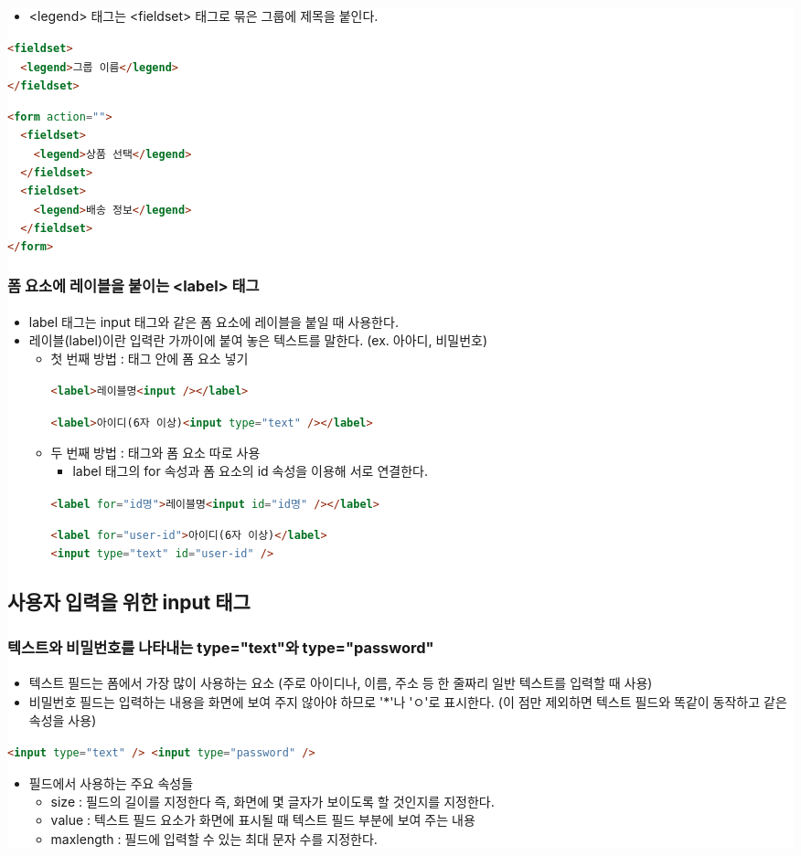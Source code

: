- \<legend> 태그는 \<fieldset> 태그로 묶은 그룹에 제목을 붙인다.

```html
<fieldset>
  <legend>그룹 이름</legend>
</fieldset>
```

```html
<form action="">
  <fieldset>
    <legend>상품 선택</legend>
  </fieldset>
  <fieldset>
    <legend>배송 정보</legend>
  </fieldset>
</form>
```

### 폼 요소에 레이블을 붙이는 \<label> 태그

- label 태그는 input 태그와 같은 폼 요소에 레이블을 붙일 때 사용한다.
- 레이블(label)이란 입력란 가까이에 붙여 놓은 텍스트를 말한다. (ex. 아아디, 비밀번호)
  - 첫 번째 방법 : 태그 안에 폼 요소 넣기
    ```html
    <label>레이블명<input /></label>
    ```
    ```html
    <label>아이디(6자 이상)<input type="text" /></label>
    ```
  - 두 번째 방법 : 태그와 폼 요소 따로 사용
    - label 태그의 for 속성과 폼 요소의 id 속성을 이용해 서로 연결한다.
    ```html
    <label for="id명">레이블명<input id="id명" /></label>
    ```
    ```html
    <label for="user-id">아이디(6자 이상)</label>
    <input type="text" id="user-id" />
    ```

## 사용자 입력을 위한 input 태그

### 텍스트와 비밀번호를 나타내는 type="text"와 type="password"

- 텍스트 필드는 폼에서 가장 많이 사용하는 요소 (주로 아이디나, 이름, 주소 등 한 줄짜리 일반 텍스트를 입력할 때 사용)
- 비밀번호 필드는 입력하는 내용을 화면에 보여 주지 않아야 하므로 '\*'나 'ㅇ'로 표시한다. (이 점만 제외하면 텍스트 필드와 똑같이 동작하고 같은 속성을 사용)

```html
<input type="text" /> <input type="password" />
```

- 필드에서 사용하는 주요 속성들
  - size : 필드의 길이를 지정한다 즉, 화면에 몇 글자가 보이도록 할 것인지를 지정한다.
  - value : 텍스트 필드 요소가 화면에 표시될 때 텍스트 필드 부분에 보여 주는 내용
  - maxlength : 필드에 입력할 수 있는 최대 문자 수를 지정한다.
